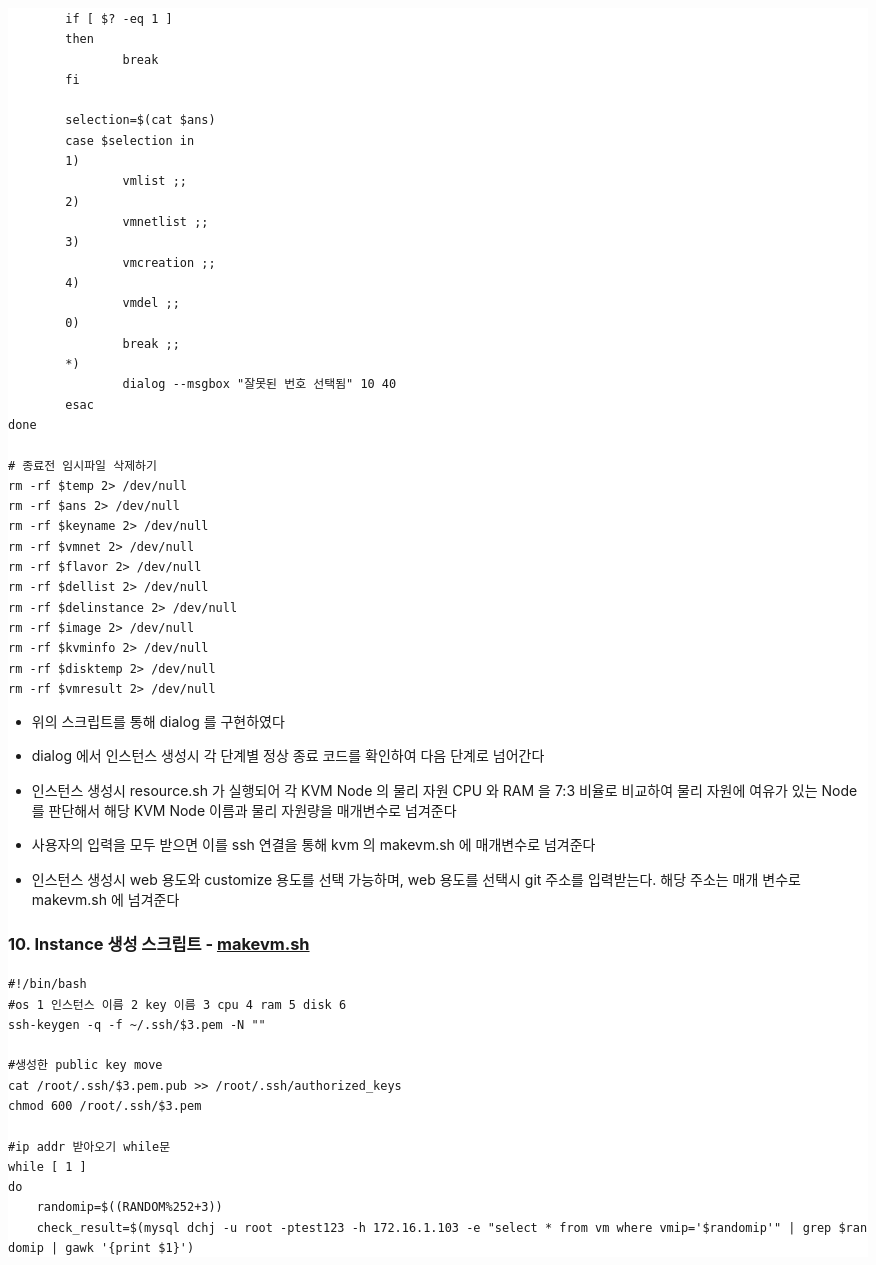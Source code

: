 ``` shell
        if [ $? -eq 1 ]
        then
                break
        fi

        selection=$(cat $ans)
        case $selection in
        1)
                vmlist ;;
        2)
                vmnetlist ;;
        3)
                vmcreation ;;
        4)
                vmdel ;;
        0)
                break ;;
        *)
                dialog --msgbox "잘못된 번호 선택됨" 10 40
        esac
done

# 종료전 임시파일 삭제하기
rm -rf $temp 2> /dev/null
rm -rf $ans 2> /dev/null
rm -rf $keyname 2> /dev/null
rm -rf $vmnet 2> /dev/null
rm -rf $flavor 2> /dev/null
rm -rf $dellist 2> /dev/null
rm -rf $delinstance 2> /dev/null
rm -rf $image 2> /dev/null
rm -rf $kvminfo 2> /dev/null
rm -rf $disktemp 2> /dev/null
rm -rf $vmresult 2> /dev/null

```

- 위의 스크립트를 통해 dialog 를 구현하였다

- dialog 에서 인스턴스 생성시 각 단계별 정상 종료 코드를 확인하여 다음 단계로 넘어간다

- 인스턴스 생성시 resource.sh 가 실행되어 각 KVM Node 의 물리 자원 CPU 와 RAM 을 7:3 비율로 비교하여 물리 자원에 여유가 있는 Node 를 판단해서 해당 KVM Node 이름과 물리 자원량을 매개변수로 넘겨준다

- 사용자의 입력을 모두 받으면 이를 ssh 연결을 통해 kvm 의 makevm.sh 에 매개변수로 넘겨준다

- 인스턴스 생성시 web 용도와 customize 용도를 선택 가능하며, web 용도를 선택시 git 주소를 입력받는다. 해당 주소는 매개 변수로 makevm.sh 에 넘겨준다

### 10. Instance 생성 스크립트 - [makevm.sh](https://github.com/lijahong/kvm_project/blob/main/kvm_file/makevm.sh)

```shell
#!/bin/bash
#os 1 인스턴스 이름 2 key 이름 3 cpu 4 ram 5 disk 6
ssh-keygen -q -f ~/.ssh/$3.pem -N ""

#생성한 public key move
cat /root/.ssh/$3.pem.pub >> /root/.ssh/authorized_keys
chmod 600 /root/.ssh/$3.pem

#ip addr 받아오기 while문
while [ 1 ]
do
	randomip=$((RANDOM%252+3))
	check_result=$(mysql dchj -u root -ptest123 -h 172.16.1.103 -e "select * from vm where vmip='$randomip'" | grep $randomip | gawk '{print $1}')
```